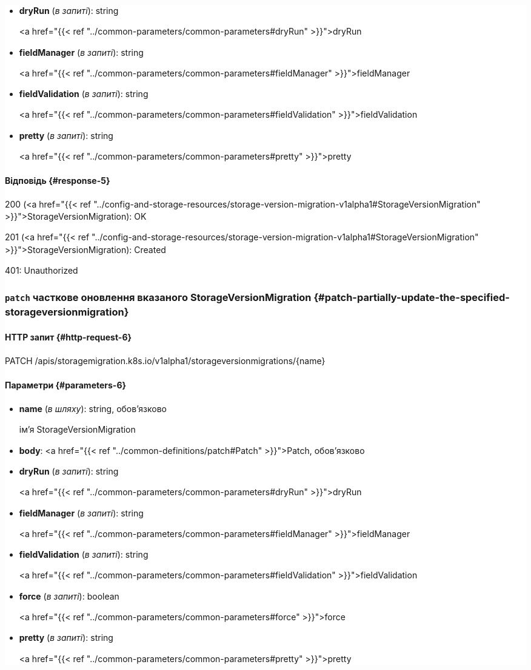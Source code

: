 - **dryRun** (*в запиті*): string

  <a href="{{< ref "../common-parameters/common-parameters#dryRun" >}}">dryRun</a>

- **fieldManager** (*в запиті*): string

  <a href="{{< ref "../common-parameters/common-parameters#fieldManager" >}}">fieldManager</a>

- **fieldValidation** (*в запиті*): string

  <a href="{{< ref "../common-parameters/common-parameters#fieldValidation" >}}">fieldValidation</a>

- **pretty** (*в запиті*): string

  <a href="{{< ref "../common-parameters/common-parameters#pretty" >}}">pretty</a>

#### Відповідь {#response-5}

200 (<a href="{{< ref "../config-and-storage-resources/storage-version-migration-v1alpha1#StorageVersionMigration" >}}">StorageVersionMigration</a>): OK

201 (<a href="{{< ref "../config-and-storage-resources/storage-version-migration-v1alpha1#StorageVersionMigration" >}}">StorageVersionMigration</a>): Created

401: Unauthorized

### `patch` часткове оновлення вказаного StorageVersionMigration {#patch-partially-update-the-specified-storageversionmigration}

#### HTTP запит {#http-request-6}

PATCH /apis/storagemigration.k8s.io/v1alpha1/storageversionmigrations/{name}

#### Параметри {#parameters-6}

- **name** (*в шляху*): string, обовʼязково

  імʼя StorageVersionMigration

- **body**: <a href="{{< ref "../common-definitions/patch#Patch" >}}">Patch</a>, обовʼязково

- **dryRun** (*в запиті*): string

  <a href="{{< ref "../common-parameters/common-parameters#dryRun" >}}">dryRun</a>

- **fieldManager** (*в запиті*): string

  <a href="{{< ref "../common-parameters/common-parameters#fieldManager" >}}">fieldManager</a>

- **fieldValidation** (*в запиті*): string

  <a href="{{< ref "../common-parameters/common-parameters#fieldValidation" >}}">fieldValidation</a>

- **force** (*в запиті*): boolean

  <a href="{{< ref "../common-parameters/common-parameters#force" >}}">force</a>

- **pretty** (*в запиті*): string

  <a href="{{< ref "../common-parameters/common-parameters#pretty" >}}">pretty</a>
